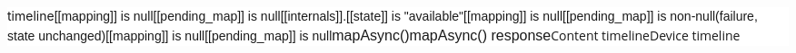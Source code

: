 timeline</tspan></text></g></g><defs><marker id="arrowhead" refX="9" refY="5" markerUnits="userSpaceOnUse" markerWidth="12" markerHeight="12" orient="auto"><path d="M 0 0 L 10 5 L 0 10 z"/></marker></defs><defs><marker id="crosshead" markerWidth="15" markerHeight="8" orient="auto" refX="16" refY="4"><path fill="black" stroke="#000000" stroke-width="1px" d="M 9,2 V 6 L16,4 Z" style="stroke-dasharray: 0, 0;"/><path fill="none" stroke="#000000" stroke-width="1px" d="M 0,1 L 6,7 M 6,1 L 0,7" style="stroke-dasharray: 0, 0;"/></marker></defs><defs><marker id="filled-head" refX="18" refY="7" markerWidth="20" markerHeight="28" orient="auto"><path d="M 18,7 L9,13 L14,7 L9,1 Z"/></marker></defs><defs><marker id="sequencenumber" refX="15" refY="15" markerWidth="60" markerHeight="40" orient="auto"><circle cx="15" cy="15" r="6"/></marker></defs><g><rect x="-8" y="75" fill="#EDF2AE" stroke="#666" width="166" height="52" rx="0" ry="0" class="note"/><text x="75" y="80" text-anchor="middle" dominant-baseline="middle" alignment-baseline="middle" class="noteText" dy="1em" style="font-family: &quot;trebuchet ms&quot;, verdana, arial, sans-serif; font-size: 14px; font-weight: 400;"><tspan x="75">[[mapping]] is null</tspan></text><text x="75" y="96" text-anchor="middle" dominant-baseline="middle" alignment-baseline="middle" class="noteText" dy="1em" style="font-family: &quot;trebuchet ms&quot;, verdana, arial, sans-serif; font-size: 14px; font-weight: 400;"><tspan x="75">[[pending_map]] is null</tspan></text></g><g><rect x="177.5" y="137" fill="#EDF2AE" stroke="#666" width="237" height="36" rx="0" ry="0" class="note"/><text x="296" y="142" text-anchor="middle" dominant-baseline="middle" alignment-baseline="middle" class="noteText" dy="1em" style="font-family: &quot;trebuchet ms&quot;, verdana, arial, sans-serif; font-size: 14px; font-weight: 400;"><tspan x="296">[[internals]].[[state]] is "available"</tspan></text></g><g><rect x="-22" y="231" fill="#EDF2AE" stroke="#666" width="194" height="52" rx="0" ry="0" class="note"/><text x="75" y="236" text-anchor="middle" dominant-baseline="middle" alignment-baseline="middle" class="noteText" dy="1em" style="font-family: &quot;trebuchet ms&quot;, verdana, arial, sans-serif; font-size: 14px; font-weight: 400;"><tspan x="75">[[mapping]] is null</tspan></text><text x="75" y="252" text-anchor="middle" dominant-baseline="middle" alignment-baseline="middle" class="noteText" dy="1em" style="font-family: &quot;trebuchet ms&quot;, verdana, arial, sans-serif; font-size: 14px; font-weight: 400;"><tspan x="75">[[pending_map]] is non-null</tspan></text></g><g><rect x="204" y="293" fill="#EDF2AE" stroke="#666" width="184" height="36" rx="0" ry="0" class="note"/><text x="296" y="298" text-anchor="middle" dominant-baseline="middle" alignment-baseline="middle" class="noteText" dy="1em" style="font-family: &quot;trebuchet ms&quot;, verdana, arial, sans-serif; font-size: 14px; font-weight: 400;"><tspan x="296">(failure, state unchanged)</tspan></text></g><g><rect x="-8" y="387" fill="#EDF2AE" stroke="#666" width="166" height="52" rx="0" ry="0" class="note"/><text x="75" y="392" text-anchor="middle" dominant-baseline="middle" alignment-baseline="middle" class="noteText" dy="1em" style="font-family: &quot;trebuchet ms&quot;, verdana, arial, sans-serif; font-size: 14px; font-weight: 400;"><tspan x="75">[[mapping]] is null</tspan></text><text x="75" y="408" text-anchor="middle" dominant-baseline="middle" alignment-baseline="middle" class="noteText" dy="1em" style="font-family: &quot;trebuchet ms&quot;, verdana, arial, sans-serif; font-size: 14px; font-weight: 400;"><tspan x="75">[[pending_map]] is null</tspan></text></g><text x="186" y="188" text-anchor="middle" dominant-baseline="middle" alignment-baseline="middle" class="messageText" dy="1em" style="font-family: &quot;trebuchet ms&quot;, verdana, arial, sans-serif; font-size: 16px; font-weight: 400;">mapAsync()</text><line x1="75" y1="221" x2="296" y2="221" class="messageLine0" stroke-width="2" stroke="none" marker-end="url(#arrowhead)" style="fill: none;"/><text x="186" y="344" text-anchor="middle" dominant-baseline="middle" alignment-baseline="middle" class="messageText" dy="1em" style="font-family: &quot;trebuchet ms&quot;, verdana, arial, sans-serif; font-size: 16px; font-weight: 400;">mapAsync() response</text><line x1="296" y1="377" x2="75" y2="377" class="messageLine0" stroke-width="2" stroke="none" marker-end="url(#arrowhead)" style="fill: none;"/><g><rect x="0" y="459" fill="#eaeaea" stroke="#666" width="150" height="65" rx="3" ry="3" class="actor"/><text x="75" y="491.5" dominant-baseline="central" alignment-baseline="central" class="actor" style="text-anchor: middle; font-size: 14px; font-weight: 400; font-family: &quot;Open Sans&quot;, sans-serif;"><tspan x="75" dy="0">Content timeline</tspan></text></g><g><rect x="221" y="459" fill="#eaeaea" stroke="#666" width="150" height="65" rx="3" ry="3" class="actor"/><text x="296" y="491.5" dominant-baseline="central" alignment-baseline="central" class="actor" style="text-anchor: middle; font-size: 14px; font-weight: 400; font-family: &quot;Open Sans&quot;, sans-serif;"><tspan x="296" dy="0">Device timeline</tspan></text></g>
     </svg>
  </object>
</figure>
